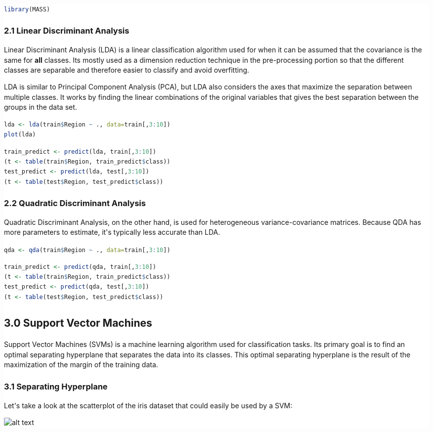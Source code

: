 ``` R
library(MASS)
```

### 2.1 Linear Discriminant Analysis

Linear Discriminant Analysis (LDA) is a linear classification algorithm used for when it can be assumed that the covariance is the same for <b>all</b> classes. Its mostly used as a dimension reduction technique in the pre-processing portion so that the different classes are separable and therefore easier to classify and avoid overfitting. 

LDA is similar to Principal Component Analysis (PCA), but LDA also considers the axes that maximize the separation between multiple classes. It works by finding the linear combinations of the original variables that gives the best separation between the groups in the data set. 

``` R
lda <- lda(train$Region ~ ., data=train[,3:10])
plot(lda)
```

``` R
train_predict <- predict(lda, train[,3:10])
(t <- table(train$Region, train_predict$class))
test_predict <- predict(lda, test[,3:10])
(t <- table(test$Region, test_predict$class))
```

### 2.2 Quadratic Discriminant Analysis

Quadratic Discriminant Analysis, on the other hand, is used for heterogeneous variance-covariance matrices. Because QDA has more parameters to estimate, it's typically less accurate than LDA. 

``` R
qda <- qda(train$Region ~ ., data=train[,3:10])
```

``` R
train_predict <- predict(qda, train[,3:10])
(t <- table(train$Region, train_predict$class))
test_predict <- predict(qda, test[,3:10])
(t <- table(test$Region, test_predict$class))
```

## 3.0 Support Vector Machines

Support Vector Machines (SVMs) is a machine learning algorithm used for classification tasks. Its primary goal is to find an optimal separating hyperplane that separates the data into its classes. This optimal separating hyperplane is the result of the maximization of the margin of the training data.

### 3.1 Separating Hyperplane

Let's take a look at the scatterplot of the iris dataset that could easily be used by a SVM: 

![alt text](https://github.com/lesley2958/regression/blob/master/log-scatter.png?raw=true "Logo Title Text 1")
